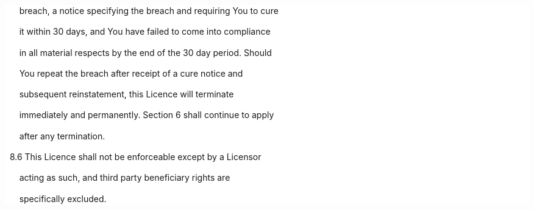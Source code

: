       breach, a notice specifying the breach and requiring You to cure

      it within 30 days, and You have failed to come into compliance

      in all material respects by the end of the 30 day period. Should

      You repeat the breach after receipt of a cure notice and

      subsequent reinstatement, this Licence will terminate

      immediately and permanently. Section 6 shall continue to apply

      after any termination.

  8.6 This Licence shall not be enforceable except by a Licensor

      acting as such, and third party beneficiary rights are

      specifically excluded.
